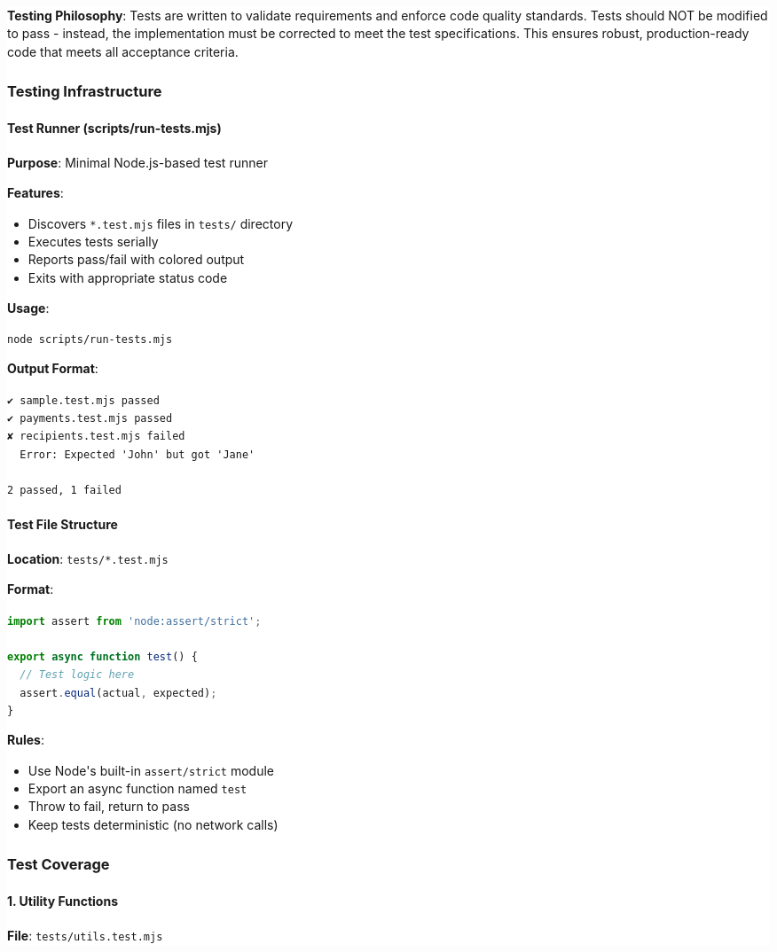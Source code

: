 **Testing Philosophy**: Tests are written to validate requirements and enforce code quality standards. Tests should NOT be modified to pass - instead, the implementation must be corrected to meet the test specifications. This ensures robust, production-ready code that meets all acceptance criteria.

### Testing Infrastructure

#### Test Runner (scripts/run-tests.mjs)

**Purpose**: Minimal Node.js-based test runner

**Features**:
- Discovers `*.test.mjs` files in `tests/` directory
- Executes tests serially
- Reports pass/fail with colored output
- Exits with appropriate status code

**Usage**:
```bash
node scripts/run-tests.mjs
```

**Output Format**:
```
✔ sample.test.mjs passed
✔ payments.test.mjs passed
✘ recipients.test.mjs failed
  Error: Expected 'John' but got 'Jane'

2 passed, 1 failed
```

#### Test File Structure

**Location**: `tests/*.test.mjs`

**Format**:
```javascript
import assert from 'node:assert/strict';

export async function test() {
  // Test logic here
  assert.equal(actual, expected);
}
```

**Rules**:
- Use Node's built-in `assert/strict` module
- Export an async function named `test`
- Throw to fail, return to pass
- Keep tests deterministic (no network calls)

### Test Coverage

#### 1. Utility Functions

**File**: `tests/utils.test.mjs`
